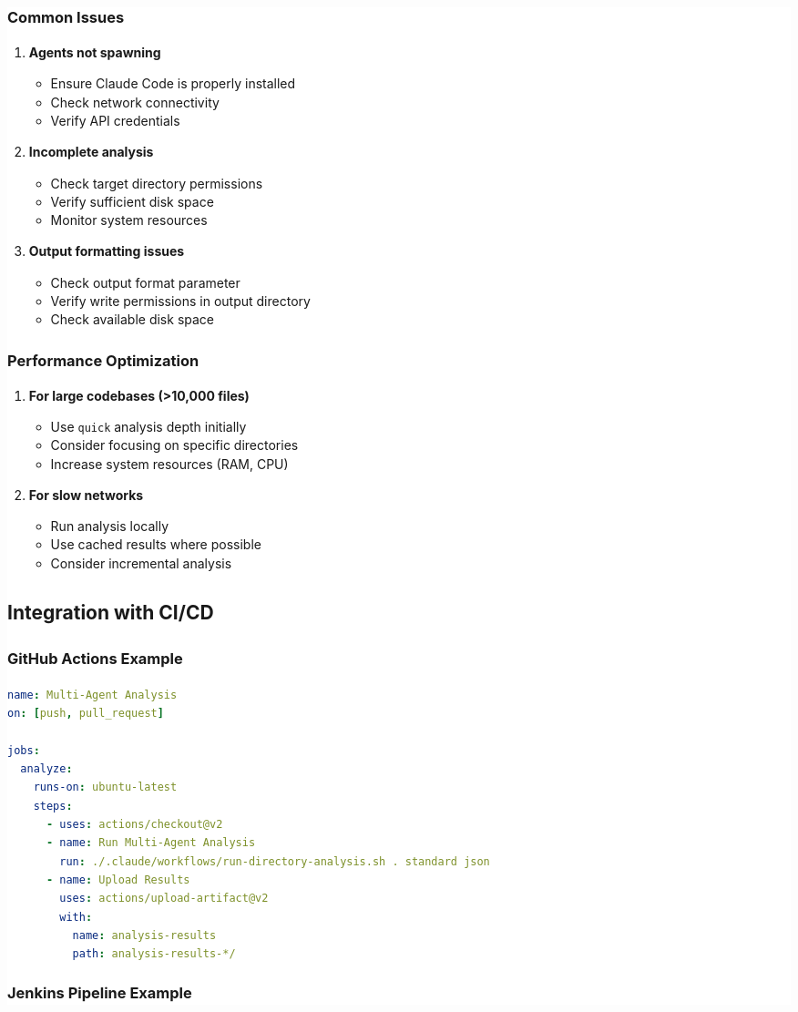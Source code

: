 ### Common Issues

1. **Agents not spawning**
   - Ensure Claude Code is properly installed
   - Check network connectivity
   - Verify API credentials

2. **Incomplete analysis**
   - Check target directory permissions
   - Verify sufficient disk space
   - Monitor system resources

3. **Output formatting issues**
   - Check output format parameter
   - Verify write permissions in output directory
   - Check available disk space

### Performance Optimization

1. **For large codebases (>10,000 files)**
   - Use `quick` analysis depth initially
   - Consider focusing on specific directories
   - Increase system resources (RAM, CPU)

2. **For slow networks**
   - Run analysis locally
   - Use cached results where possible
   - Consider incremental analysis

## Integration with CI/CD

### GitHub Actions Example

```yaml
name: Multi-Agent Analysis
on: [push, pull_request]

jobs:
  analyze:
    runs-on: ubuntu-latest
    steps:
      - uses: actions/checkout@v2
      - name: Run Multi-Agent Analysis
        run: ./.claude/workflows/run-directory-analysis.sh . standard json
      - name: Upload Results
        uses: actions/upload-artifact@v2
        with:
          name: analysis-results
          path: analysis-results-*/
```

### Jenkins Pipeline Example

